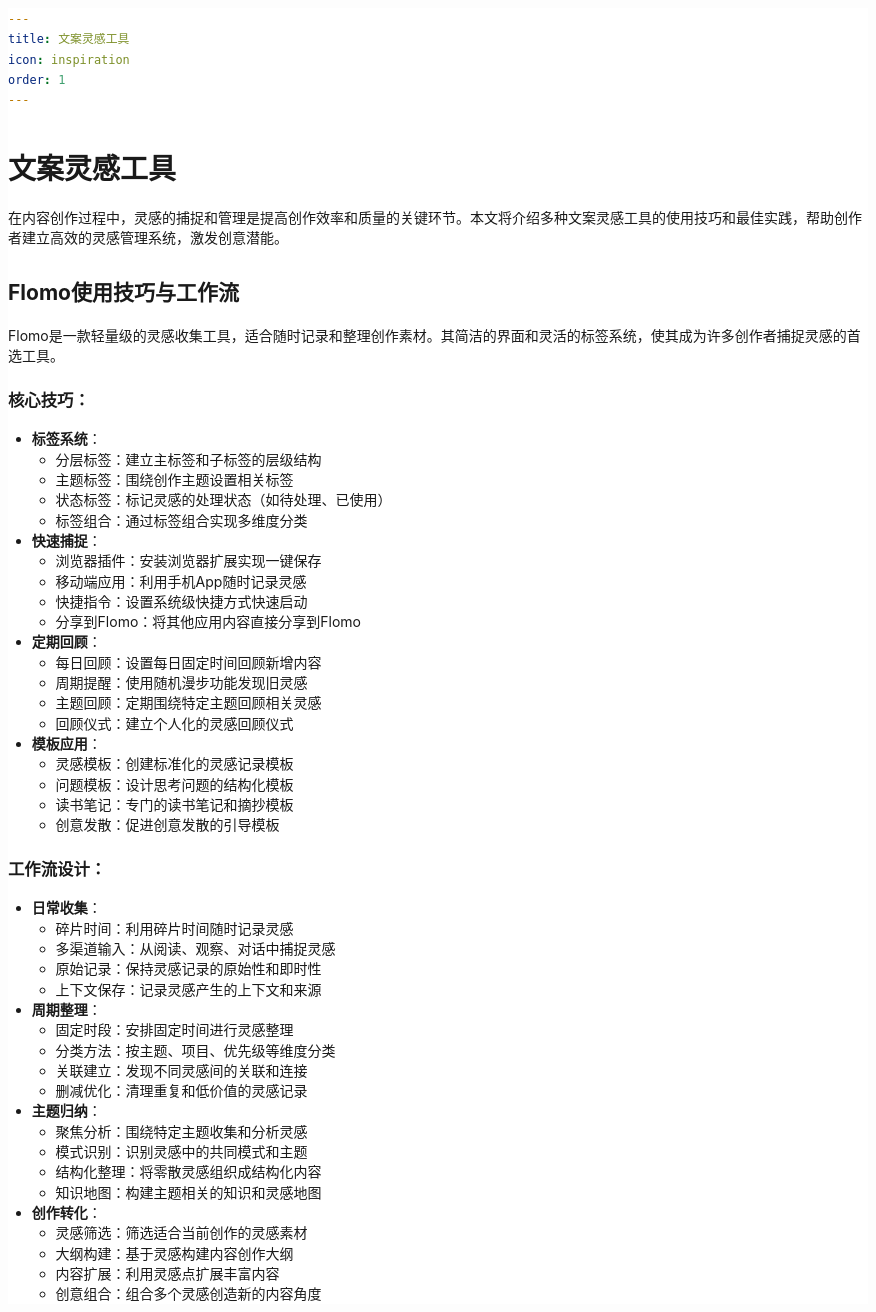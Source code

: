 ```yaml
---
title: 文案灵感工具
icon: inspiration
order: 1
---
```


# 文案灵感工具

在内容创作过程中，灵感的捕捉和管理是提高创作效率和质量的关键环节。本文将介绍多种文案灵感工具的使用技巧和最佳实践，帮助创作者建立高效的灵感管理系统，激发创意潜能。

## Flomo使用技巧与工作流

Flomo是一款轻量级的灵感收集工具，适合随时记录和整理创作素材。其简洁的界面和灵活的标签系统，使其成为许多创作者捕捉灵感的首选工具。

### 核心技巧：
- **标签系统**：
  - 分层标签：建立主标签和子标签的层级结构
  - 主题标签：围绕创作主题设置相关标签
  - 状态标签：标记灵感的处理状态（如待处理、已使用）
  - 标签组合：通过标签组合实现多维度分类
- **快速捕捉**：
  - 浏览器插件：安装浏览器扩展实现一键保存
  - 移动端应用：利用手机App随时记录灵感
  - 快捷指令：设置系统级快捷方式快速启动
  - 分享到Flomo：将其他应用内容直接分享到Flomo
- **定期回顾**：
  - 每日回顾：设置每日固定时间回顾新增内容
  - 周期提醒：使用随机漫步功能发现旧灵感
  - 主题回顾：定期围绕特定主题回顾相关灵感
  - 回顾仪式：建立个人化的灵感回顾仪式
- **模板应用**：
  - 灵感模板：创建标准化的灵感记录模板
  - 问题模板：设计思考问题的结构化模板
  - 读书笔记：专门的读书笔记和摘抄模板
  - 创意发散：促进创意发散的引导模板

### 工作流设计：
- **日常收集**：
  - 碎片时间：利用碎片时间随时记录灵感
  - 多渠道输入：从阅读、观察、对话中捕捉灵感
  - 原始记录：保持灵感记录的原始性和即时性
  - 上下文保存：记录灵感产生的上下文和来源
- **周期整理**：
  - 固定时段：安排固定时间进行灵感整理
  - 分类方法：按主题、项目、优先级等维度分类
  - 关联建立：发现不同灵感间的关联和连接
  - 删减优化：清理重复和低价值的灵感记录
- **主题归纳**：
  - 聚焦分析：围绕特定主题收集和分析灵感
  - 模式识别：识别灵感中的共同模式和主题
  - 结构化整理：将零散灵感组织成结构化内容
  - 知识地图：构建主题相关的知识和灵感地图
- **创作转化**：
  - 灵感筛选：筛选适合当前创作的灵感素材
  - 大纲构建：基于灵感构建内容创作大纲
  - 内容扩展：利用灵感点扩展丰富内容
  - 创意组合：组合多个灵感创造新的内容角度
